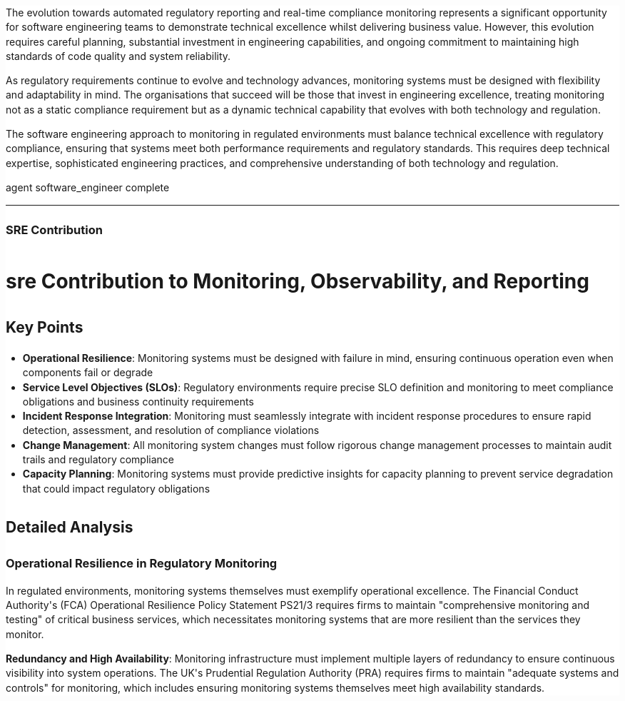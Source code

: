 The evolution towards automated regulatory reporting and real-time compliance monitoring represents a significant opportunity for software engineering teams to demonstrate technical excellence whilst delivering business value. However, this evolution requires careful planning, substantial investment in engineering capabilities, and ongoing commitment to maintaining high standards of code quality and system reliability.

As regulatory requirements continue to evolve and technology advances, monitoring systems must be designed with flexibility and adaptability in mind. The organisations that succeed will be those that invest in engineering excellence, treating monitoring not as a static compliance requirement but as a dynamic technical capability that evolves with both technology and regulation.

The software engineering approach to monitoring in regulated environments must balance technical excellence with regulatory compliance, ensuring that systems meet both performance requirements and regulatory standards. This requires deep technical expertise, sophisticated engineering practices, and comprehensive understanding of both technology and regulation.

agent software_engineer complete

---

### SRE Contribution

# sre Contribution to Monitoring, Observability, and Reporting

## Key Points
- **Operational Resilience**: Monitoring systems must be designed with failure in mind, ensuring continuous operation even when components fail or degrade
- **Service Level Objectives (SLOs)**: Regulatory environments require precise SLO definition and monitoring to meet compliance obligations and business continuity requirements
- **Incident Response Integration**: Monitoring must seamlessly integrate with incident response procedures to ensure rapid detection, assessment, and resolution of compliance violations
- **Change Management**: All monitoring system changes must follow rigorous change management processes to maintain audit trails and regulatory compliance
- **Capacity Planning**: Monitoring systems must provide predictive insights for capacity planning to prevent service degradation that could impact regulatory obligations

## Detailed Analysis

### Operational Resilience in Regulatory Monitoring

In regulated environments, monitoring systems themselves must exemplify operational excellence. The Financial Conduct Authority's (FCA) Operational Resilience Policy Statement PS21/3 requires firms to maintain "comprehensive monitoring and testing" of critical business services, which necessitates monitoring systems that are more resilient than the services they monitor.

**Redundancy and High Availability**: Monitoring infrastructure must implement multiple layers of redundancy to ensure continuous visibility into system operations. The UK's Prudential Regulation Authority (PRA) requires firms to maintain "adequate systems and controls" for monitoring, which includes ensuring monitoring systems themselves meet high availability standards.
